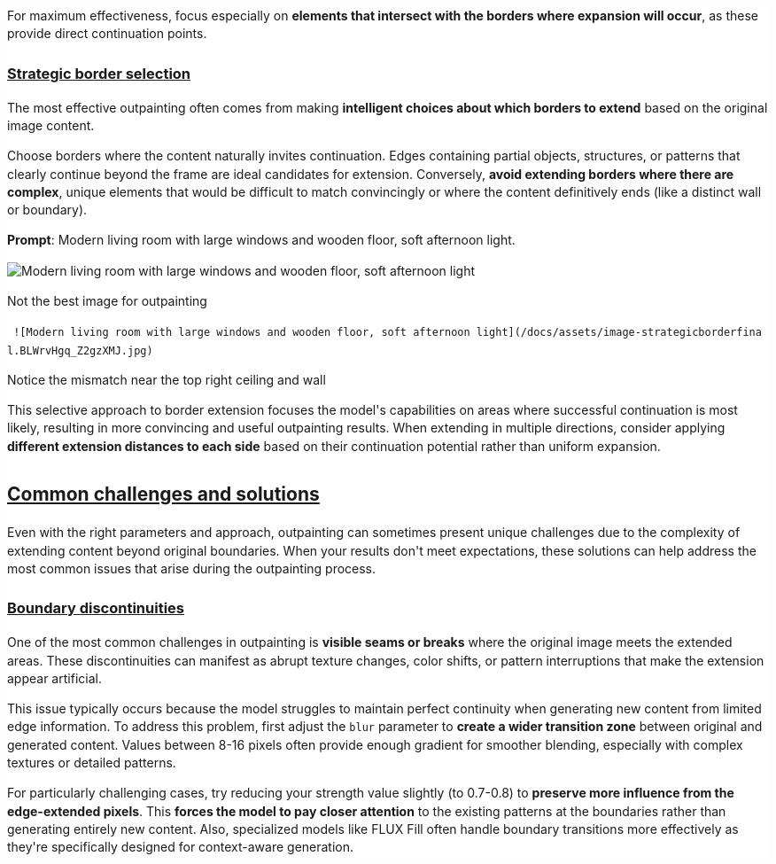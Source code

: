 For maximum effectiveness, focus especially on **elements that intersect with the borders where expansion will occur**, as these provide direct continuation points.

### [Strategic border selection](#strategic-border-selection)

The most effective outpainting often comes from making **intelligent choices about which borders to extend** based on the original image content.

Choose borders where the content naturally invites continuation. Edges containing partial objects, structures, or patterns that clearly continue beyond the frame are ideal candidates for extension. Conversely, **avoid extending borders where there are complex**, unique elements that would be difficult to match convincingly or where the content definitively ends (like a distinct wall or boundary).

**Prompt**: Modern living room with large windows and wooden floor, soft afternoon light.

![Modern living room with large windows and wooden floor, soft afternoon light](/docs/assets/image-strategicborderoriginal.DWOaI939_11wOyu.jpg)  

Not the best image for outpainting

     ![Modern living room with large windows and wooden floor, soft afternoon light](/docs/assets/image-strategicborderfinal.BLWrvHgq_Z2gzXMJ.jpg)  

Notice the mismatch near the top right ceiling and wall

This selective approach to border extension focuses the model's capabilities on areas where successful continuation is most likely, resulting in more convincing and useful outpainting results. When extending in multiple directions, consider applying **different extension distances to each side** based on their continuation potential rather than uniform expansion.

## [Common challenges and solutions](#common-challenges-and-solutions)

Even with the right parameters and approach, outpainting can sometimes present unique challenges due to the complexity of extending content beyond original boundaries. When your results don't meet expectations, these solutions can help address the most common issues that arise during the outpainting process.

### [Boundary discontinuities](#boundary-discontinuities)

One of the most common challenges in outpainting is **visible seams or breaks** where the original image meets the extended areas. These discontinuities can manifest as abrupt texture changes, color shifts, or pattern interruptions that make the extension appear artificial.

This issue typically occurs because the model struggles to maintain perfect continuity when generating new content from limited edge information. To address this problem, first adjust the `blur` parameter to **create a wider transition zone** between original and generated content. Values between 8-16 pixels often provide enough gradient for smoother blending, especially with complex textures or detailed patterns.

For particularly challenging cases, try reducing your strength value slightly (to 0.7-0.8) to **preserve more influence from the edge-extended pixels**. This **forces the model to pay closer attention** to the existing patterns at the boundaries rather than generating entirely new content. Also, specialized models like FLUX Fill often handle boundary transitions more effectively as they're specifically designed for context-aware generation.
